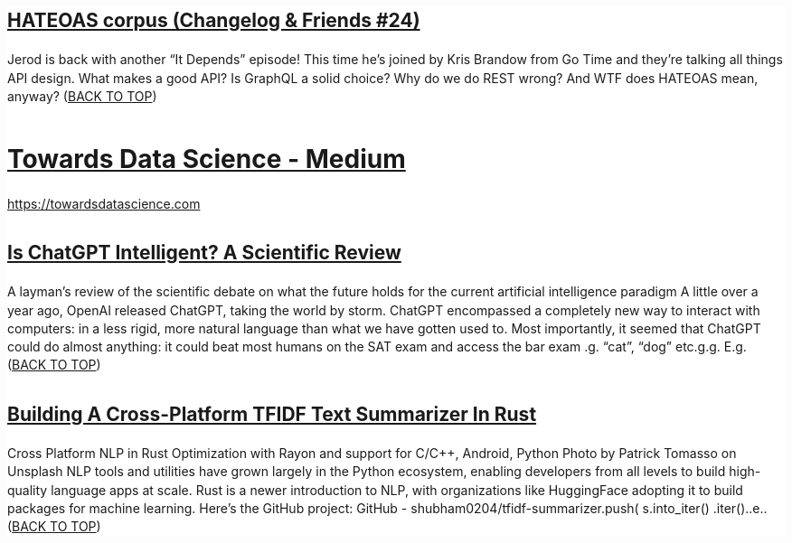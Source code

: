 
<a name="e9b3e9c3aa2e4cb44429131dd9a6bb31" />

## [HATEOAS corpus (Changelog &amp; Friends #24)](https://changelog.com/friends/24)


Jerod is back with another “It Depends” episode! This time he’s joined by Kris Brandow from Go Time and they’re talking all things API design. What makes a good API? Is GraphQL a solid choice? Why do we do REST wrong? And WTF does HATEOAS mean, anyway?
 ([BACK TO TOP](#toc_e9b3e9c3aa2e4cb44429131dd9a6bb31))



<a name="068d8b63908edd2311962826b7482e88" />

# [Towards Data Science - Medium](https://towardsdatascience.com?source=rss----7f60cf5620c9---4)

https://towardsdatascience.com



<a name="be512daf8e9784ab5de5bf44c045fab6" />

## [Is ChatGPT Intelligent? A Scientific Review](https://towardsdatascience.com/is-chatgpt-intelligent-a-scientific-review-0362eadb25f9?source=rss----7f60cf5620c9---4)


A layman’s review of the scientific debate on what the future holds for the current artificial intelligence paradigm A little over a year ago, OpenAI released ChatGPT, taking the world by storm. ChatGPT encompassed a completely new way to interact with computers: in a less rigid, more natural language than what we have gotten used to. Most importantly, it seemed that ChatGPT could do almost anything: it could beat most humans on the SAT exam and access the bar exam .g. “cat”, “dog” etc.g.g. E.g.
 ([BACK TO TOP](#toc_be512daf8e9784ab5de5bf44c045fab6))


<a name="3acb5c8c6531d7fca7ec8767c251dc93" />

## [Building A Cross-Platform TFIDF Text Summarizer In Rust](https://towardsdatascience.com/building-a-cross-platform-tfidf-text-summarizer-in-rust-7b05938f4507?source=rss----7f60cf5620c9---4)


Cross Platform NLP in Rust Optimization with Rayon and support for C/C&#43;&#43;, Android, Python Photo by Patrick Tomasso on  Unsplash NLP tools and utilities have grown largely in the Python ecosystem, enabling developers from all levels to build high-quality language apps at scale. Rust is a newer introduction to NLP, with organizations like HuggingFace adopting it to build packages for machine learning. Here’s the GitHub project: GitHub - shubham0204/tfidf-summarizer.push( s.into_iter() .iter()..e..
 ([BACK TO TOP](#toc_3acb5c8c6531d7fca7ec8767c251dc93))

